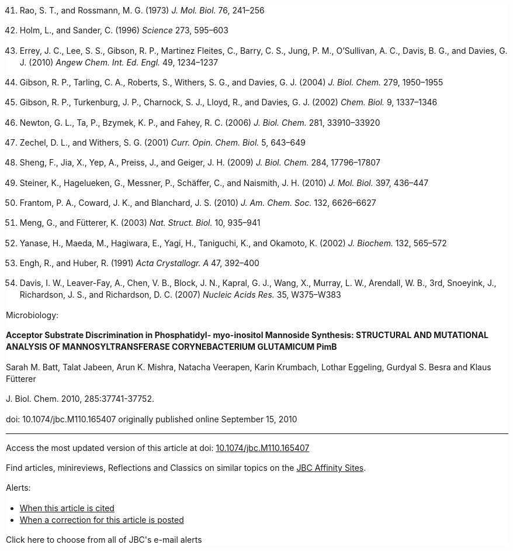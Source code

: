41. Rao, S. T., and Rossmann, M. G. (1973) *J. Mol. Biol.* 76, 241–256

42. Holm, L., and Sander, C. (1996) *Science* 273, 595–603

43. Errey, J. C., Lee, S. S., Gibson, R. P., Martinez Fleites, C., Barry, C. S., Jung, P. M., O’Sullivan, A. C., Davis, B. G., and Davies, G. J. (2010) *Angew Chem. Int. Ed. Engl.* 49, 1234–1237

44. Gibson, R. P., Tarling, C. A., Roberts, S., Withers, S. G., and Davies, G. J. (2004) *J. Biol. Chem.* 279, 1950–1955

45. Gibson, R. P., Turkenburg, J. P., Charnock, S. J., Lloyd, R., and Davies, G. J. (2002) *Chem. Biol.* 9, 1337–1346

46. Newton, G. L., Ta, P., Bzymek, K. P., and Fahey, R. C. (2006) *J. Biol. Chem.* 281, 33910–33920

47. Zechel, D. L., and Withers, S. G. (2001) *Curr. Opin. Chem. Biol.* 5, 643–649

48. Sheng, F., Jia, X., Yep, A., Preiss, J., and Geiger, J. H. (2009) *J. Biol. Chem.* 284, 17796–17807

49. Steiner, K., Hagelueken, G., Messner, P., Schäffer, C., and Naismith, J. H. (2010) *J. Mol. Biol.* 397, 436–447

50. Frantom, P. A., Coward, J. K., and Blanchard, J. S. (2010) *J. Am. Chem. Soc.* 132, 6626–6627

51. Meng, G., and Fütterer, K. (2003) *Nat. Struct. Biol.* 10, 935–941

52. Yanase, H., Maeda, M., Hagiwara, E., Yagi, H., Taniguchi, K., and Okamoto, K. (2002) *J. Biochem.* 132, 565–572

53. Engh, R., and Huber, R. (1991) *Acta Crystallogr. A* 47, 392–400

54. Davis, I. W., Leaver-Fay, A., Chen, V. B., Block, J. N., Kapral, G. J., Wang, X., Murray, L. W., Arendall, W. B., 3rd, Snoeyink, J., Richardson, J. S., and Richardson, D. C. (2007) *Nucleic Acids Res.* 35, W375–W383

Microbiology:

**Acceptor Substrate Discrimination in Phosphatidyl- myo-inositol Mannoside Synthesis: STRUCTURAL AND MUTATIONAL ANALYSIS OF MANNOSYLTRANSFERASE CORYNEBACTERIUM GLUTAMICUM PimB**

Sarah M. Batt, Talat Jabeen, Arun K. Mishra, Natacha Veerapen, Karin Krumbach, Lothar Eggeling, Gurdyal S. Besra and Klaus Fütterer

J. Biol. Chem. 2010, 285:37741-37752.

doi: 10.1074/jbc.M110.165407 originally published online September 15, 2010

---

Access the most updated version of this article at doi: [10.1074/jbc.M110.165407](http://dx.doi.org/10.1074/jbc.M110.165407)

Find articles, minireviews, Reflections and Classics on similar topics on the [JBC Affinity Sites](https://www.jbc.org/site/affinitysites).

Alerts:
- [When this article is cited](#)
- [When a correction for this article is posted](#)

Click here to choose from all of JBC's e-mail alerts

